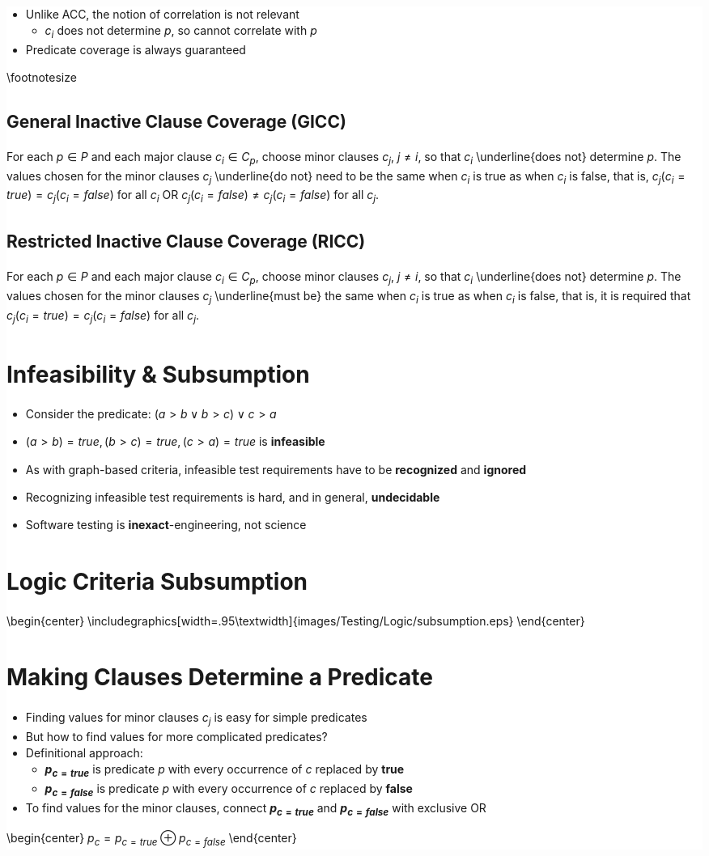 * Unlike ACC, the notion of correlation is not relevant
  - $c_i$ does not determine $p$, so cannot correlate with $p$
* Predicate coverage is always guaranteed

\footnotesize

## General Inactive Clause Coverage (GICC)

For each $p \in P$ and each major clause $c_i \in C_p$, choose minor clauses $c_j$, $j \neq i$, so that $c_i$ \underline{does not} determine $p$. The values chosen for the minor clauses $c_j$ \underline{do not} need to be the same when $c_i$ is true as when $c_i$ is false, that is, $c_j(c_i = true) = c_j(c_i = false)$ for all $c_i$ OR $c_j(c_i = false) \neq c_j(c_i = false)$ for all $c_j$.

## Restricted Inactive Clause Coverage (RICC)

For each $p \in P$ and each major clause $c_i \in C_p$, choose minor clauses $c_j$, $j \neq i$, so that $c_i$ \underline{does not} determine $p$. The values chosen for the minor clauses $c_j$ \underline{must be} the same when $c_i$ is true as when $c_i$ is false, that is, it is required that $c_j(c_i = true) = c_j(c_i = false)$ for all $c_j$.

# Infeasibility \& Subsumption

* Consider the predicate: $(a > b \vee b > c) \vee c > a$
* $(a > b) = true, (b > c) = true, (c > a) = true$ is **infeasible**

* As with graph-based criteria, infeasible test requirements have to be **recognized** and **ignored**

* Recognizing infeasible test requirements is hard, and in general, **undecidable**

* Software testing is **inexact**-engineering, not science

# Logic Criteria Subsumption

\begin{center}
\includegraphics[width=.95\textwidth]{images/Testing/Logic/subsumption.eps}
\end{center}

# Making Clauses Determine a Predicate

* Finding values for minor clauses $c_j$ is easy for simple predicates
* But how to find values for more complicated predicates?
* Definitional approach:
  - **$p_{c=true}$** is predicate $p$ with every occurrence of $c$ replaced by **true**
  - **$p_{c=false}$** is predicate $p$ with every occurrence of $c$ replaced by **false**
* To find values for the minor clauses, connect **$p_{c=true}$** and **$p_{c=false}$** with exclusive OR

\begin{center}
$p_c = p_{c=true} \oplus p_{c=false}$
\end{center}
